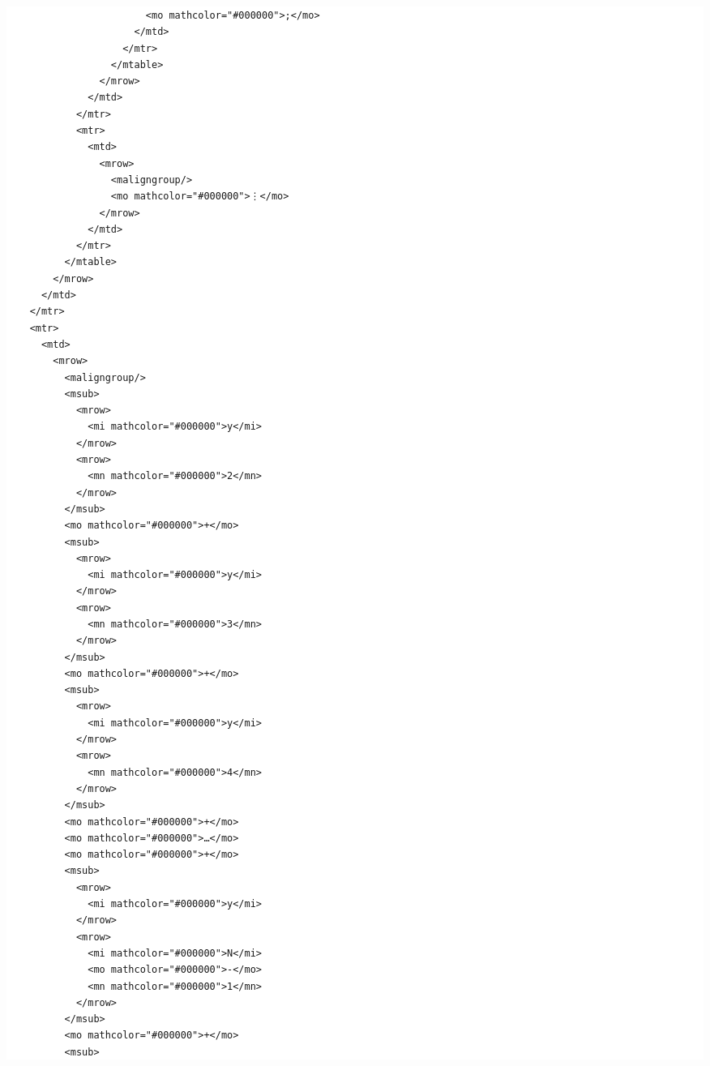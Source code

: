                            <mo mathcolor="#000000">;</mo>
                          </mtd>
                        </mtr>
                      </mtable>
                    </mrow>
                  </mtd>
                </mtr>
                <mtr>
                  <mtd>
                    <mrow>
                      <maligngroup/>
                      <mo mathcolor="#000000">⋮</mo>
                    </mrow>
                  </mtd>
                </mtr>
              </mtable>
            </mrow>
          </mtd>
        </mtr>
        <mtr>
          <mtd>
            <mrow>
              <maligngroup/>
              <msub>
                <mrow>
                  <mi mathcolor="#000000">y</mi>
                </mrow>
                <mrow>
                  <mn mathcolor="#000000">2</mn>
                </mrow>
              </msub>
              <mo mathcolor="#000000">+</mo>
              <msub>
                <mrow>
                  <mi mathcolor="#000000">y</mi>
                </mrow>
                <mrow>
                  <mn mathcolor="#000000">3</mn>
                </mrow>
              </msub>
              <mo mathcolor="#000000">+</mo>
              <msub>
                <mrow>
                  <mi mathcolor="#000000">y</mi>
                </mrow>
                <mrow>
                  <mn mathcolor="#000000">4</mn>
                </mrow>
              </msub>
              <mo mathcolor="#000000">+</mo>
              <mo mathcolor="#000000">…</mo>
              <mo mathcolor="#000000">+</mo>
              <msub>
                <mrow>
                  <mi mathcolor="#000000">y</mi>
                </mrow>
                <mrow>
                  <mi mathcolor="#000000">N</mi>
                  <mo mathcolor="#000000">-</mo>
                  <mn mathcolor="#000000">1</mn>
                </mrow>
              </msub>
              <mo mathcolor="#000000">+</mo>
              <msub>